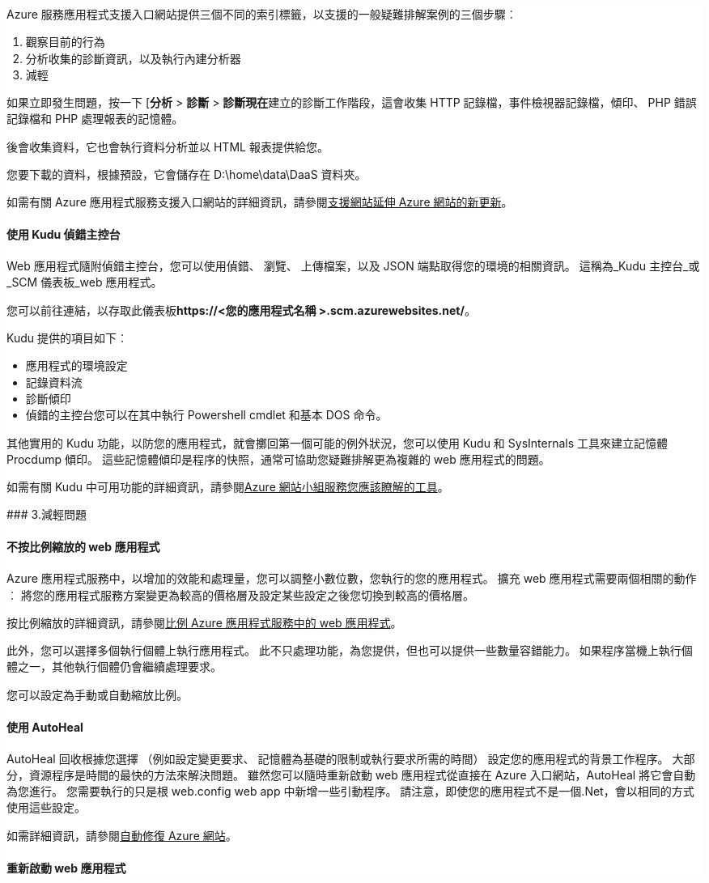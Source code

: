 Azure 服務應用程式支援入口網站提供三個不同的索引標籤，以支援的一般疑難排解案例的三個步驟︰

1.  觀察目前的行為
2.  分析收集的診斷資訊，以及執行內建分析器
3.  減輕

如果立即發生問題，按一下 [**分析** > **診斷** > **診斷現在**建立的診斷工作階段，這會收集 HTTP 記錄檔，事件檢視器記錄檔，傾印、 PHP 錯誤記錄檔和 PHP 處理報表的記憶體。

後會收集資料，它也會執行資料分析並以 HTML 報表提供給您。

您要下載的資料，根據預設，它會儲存在 D:\home\data\DaaS 資料夾。

如需有關 Azure 應用程式服務支援入口網站的詳細資訊，請參閱[支援網站延伸 Azure 網站的新更新](/blog/new-updates-to-support-site-extension-for-azure-websites)。

#### <a name="use-the-kudu-debug-console"></a>使用 Kudu 偵錯主控台

Web 應用程式隨附偵錯主控台，您可以使用偵錯、 瀏覽、 上傳檔案，以及 JSON 端點取得您的環境的相關資訊。 這稱為_Kudu 主控台_或_SCM 儀表板_web 應用程式。

您可以前往連結，以存取此儀表板**https://&lt;您的應用程式名稱 >.scm.azurewebsites.net/**。

Kudu 提供的項目如下︰

-   應用程式的環境設定
-   記錄資料流
-   診斷傾印
-   偵錯的主控台您可以在其中執行 Powershell cmdlet 和基本 DOS 命令。


其他實用的 Kudu 功能，以防您的應用程式，就會擲回第一個可能的例外狀況，您可以使用 Kudu 和 SysInternals 工具來建立記憶體 Procdump 傾印。 這些記憶體傾印是程序的快照，通常可協助您疑難排解更為複雜的 web 應用程式的問題。

如需有關 Kudu 中可用功能的詳細資訊，請參閱[Azure 網站小組服務您應該瞭解的工具](/blog/windows-azure-websites-online-tools-you-should-know-about/)。

<a name="mitigate" />
### <a name="3-mitigate-the-issue"></a>3.減輕問題

####    <a name="scale-the-web-app"></a>不按比例縮放的 web 應用程式

Azure 應用程式服務中，以增加的效能和處理量，您可以調整小數位數，您執行的您的應用程式。 擴充 web 應用程式需要兩個相關的動作︰ 將您的應用程式服務方案變更為較高的價格層及設定某些設定之後您切換到較高的價格層。

按比例縮放的詳細資訊，請參閱[比例 Azure 應用程式服務中的 web 應用程式](web-sites-scale.md)。

此外，您可以選擇多個執行個體上執行應用程式。 此不只處理功能，為您提供，但也可以提供一些數量容錯能力。 如果程序當機上執行個體之一，其他執行個體仍會繼續處理要求。

您可以設定為手動或自動縮放比例。

####    <a name="use-autoheal"></a>使用 AutoHeal

AutoHeal 回收根據您選擇 （例如設定變更要求、 記憶體為基礎的限制或執行要求所需的時間） 設定您的應用程式的背景工作程序。 大部分，資源程序是時間的最快的方法來解決問題。 雖然您可以隨時重新啟動 web 應用程式從直接在 Azure 入口網站，AutoHeal 將它會自動為您進行。 您需要執行的只是根 web.config web app 中新增一些引動程序。 請注意，即使您的應用程式不是一個.Net，會以相同的方式使用這些設定。

如需詳細資訊，請參閱[自動修復 Azure 網站](/blog/auto-healing-windows-azure-web-sites/)。

####    <a name="restart-the-web-app"></a>重新啟動 web 應用程式

